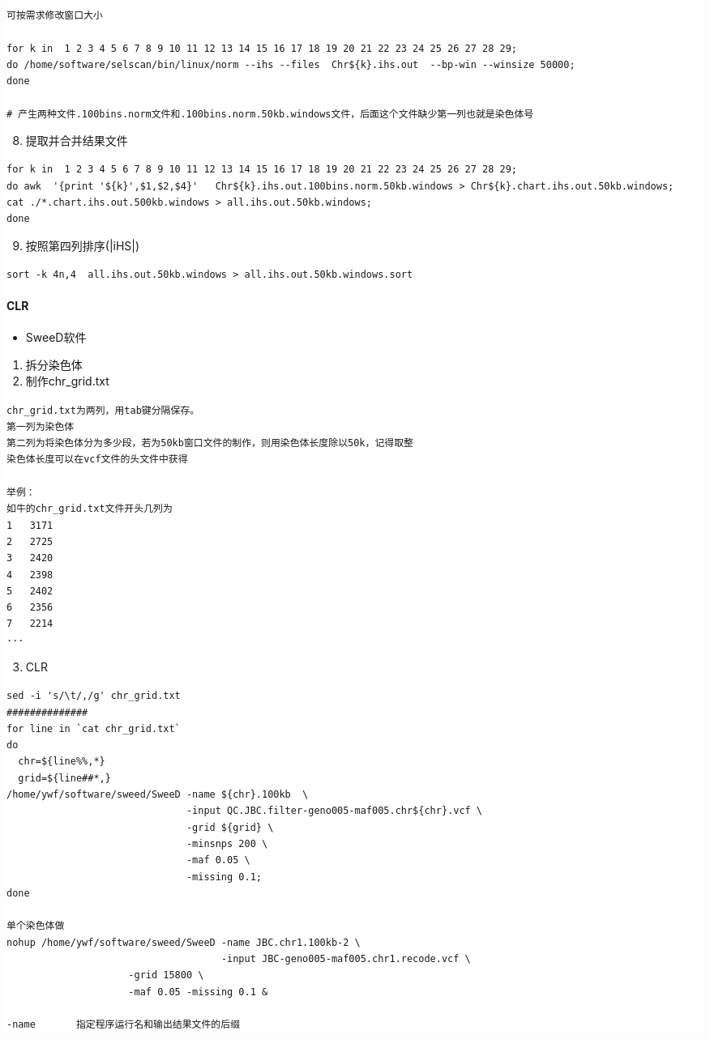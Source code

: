 ```
可按需求修改窗口大小

for k in  1 2 3 4 5 6 7 8 9 10 11 12 13 14 15 16 17 18 19 20 21 22 23 24 25 26 27 28 29;
do /home/software/selscan/bin/linux/norm --ihs --files  Chr${k}.ihs.out  --bp-win --winsize 50000;
done

# 产生两种文件.100bins.norm文件和.100bins.norm.50kb.windows文件，后面这个文件缺少第一列也就是染色体号
```
8. 提取并合并结果文件
```
for k in  1 2 3 4 5 6 7 8 9 10 11 12 13 14 15 16 17 18 19 20 21 22 23 24 25 26 27 28 29;
do awk  '{print '${k}',$1,$2,$4}'   Chr${k}.ihs.out.100bins.norm.50kb.windows > Chr${k}.chart.ihs.out.50kb.windows;
cat ./*.chart.ihs.out.500kb.windows > all.ihs.out.50kb.windows;
done
```
9. 按照第四列排序(|iHS|)
```
sort -k 4n,4  all.ihs.out.50kb.windows > all.ihs.out.50kb.windows.sort
```
#### CLR
* SweeD软件
1. 拆分染色体
2. 制作chr_grid.txt
```
chr_grid.txt为两列，用tab键分隔保存。
第一列为染色体
第二列为将染色体分为多少段，若为50kb窗口文件的制作，则用染色体长度除以50k，记得取整
染色体长度可以在vcf文件的头文件中获得

举例：
如牛的chr_grid.txt文件开头几列为
1	3171
2	2725
3	2420
4	2398
5	2402
6	2356
7	2214
···
```
3. CLR
```
sed -i 's/\t/,/g' chr_grid.txt
##############
for line in `cat chr_grid.txt`
do
  chr=${line%%,*}
  grid=${line##*,}
/home/ywf/software/sweed/SweeD -name ${chr}.100kb  \
                               -input QC.JBC.filter-geno005-maf005.chr${chr}.vcf \
                               -grid ${grid} \
                               -minsnps 200 \
                               -maf 0.05 \
                               -missing 0.1;
done

单个染色体做
nohup /home/ywf/software/sweed/SweeD -name JBC.chr1.100kb-2 \
                                     -input JBC-geno005-maf005.chr1.recode.vcf \
				     -grid 15800 \
				     -maf 0.05 -missing 0.1 &

-name       指定程序运行名和输出结果文件的后缀
```